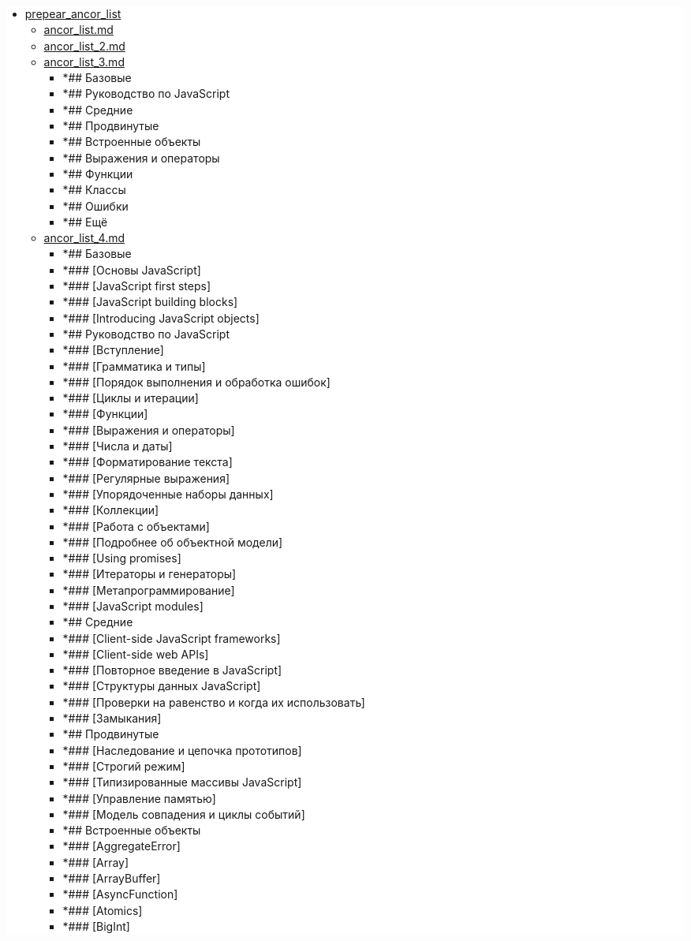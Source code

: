 - <a href = "E:\Node_projects\Node_Way\NBase\_Md\_Index\_WebJS\Content\Docs\MDN_docs_Web_API\Live_learn\mozilla.org_docs_Web_JavaScript\prepear_ancor_list\cat.prepear_ancor_list\dir.prepear_ancor_list.md">prepear_ancor_list</a>
    - <a href = "E:\Node_projects\Node_Way\NBase\_Md\_Index\_WebJS\Content\Docs\MDN_docs_Web_API\Live_learn\mozilla.org_docs_Web_JavaScript\prepear_ancor_list\ancor_list.md">ancor_list.md</a>
    - <a href = "E:\Node_projects\Node_Way\NBase\_Md\_Index\_WebJS\Content\Docs\MDN_docs_Web_API\Live_learn\mozilla.org_docs_Web_JavaScript\prepear_ancor_list\ancor_list_2.md">ancor_list_2.md</a>
    - <a href = "E:\Node_projects\Node_Way\NBase\_Md\_Index\_WebJS\Content\Docs\MDN_docs_Web_API\Live_learn\mozilla.org_docs_Web_JavaScript\prepear_ancor_list\ancor_list_3.md">ancor_list_3.md</a>
        - *## Базовые
        - *## Руководство по JavaScript
        - *## Средние
        - *## Продвинутые
        - *## Встроенные объекты
        - *## Выражения и операторы
        - *## Функции
        - *## Классы
        - *## Ошибки
        - *## Ещё
    - <a href = "E:\Node_projects\Node_Way\NBase\_Md\_Index\_WebJS\Content\Docs\MDN_docs_Web_API\Live_learn\mozilla.org_docs_Web_JavaScript\prepear_ancor_list\ancor_list_4.md">ancor_list_4.md</a>
        - *## Базовые
        - *###  [Основы JavaScript]
        - *###  [JavaScript first steps]
        - *###  [JavaScript building blocks]
        - *###  [Introducing JavaScript objects]
        - *## Руководство по JavaScript
        - *###  [Вступление]
        - *###  [Грамматика и типы]
        - *###  [Порядок выполнения и обработка ошибок]
        - *###  [Циклы и итерации]
        - *###  [Функции]
        - *###  [Выражения и операторы]
        - *###  [Числа и даты]
        - *###  [Форматирование текста]
        - *###  [Регулярные выражения]
        - *###  [Упорядоченные наборы данных]
        - *###  [Коллекции]
        - *###  [Работа с объектами]
        - *###  [Подробнее об объектной модели]
        - *###  [Using promises]
        - *###  [Итераторы и генераторы]
        - *###  [Метапрограммирование]
        - *###  [JavaScript modules]
        - *## Средние
        - *###  [Client-side JavaScript frameworks]
        - *###  [Client-side web APIs]
        - *###  [Повторное введение в JavaScript]
        - *###  [Структуры данных JavaScript]
        - *###  [Проверки на равенство и когда их использовать]
        - *###  [Замыкания]
        - *## Продвинутые
        - *###  [Наследование и цепочка прототипов]
        - *###  [Строгий режим]
        - *###  [Типизированные массивы JavaScript]
        - *###  [Управление памятью]
        - *###  [Модель совпадения и циклы событий]
        - *## Встроенные объекты
        - *###  [AggregateError]
        - *###  [Array]
        - *###  [ArrayBuffer]
        - *###  [AsyncFunction]
        - *### [Atomics]
        - *### [BigInt]